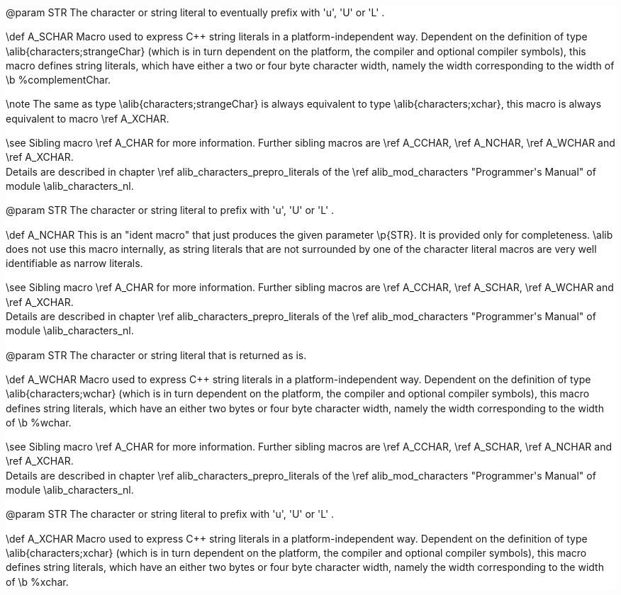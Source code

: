 
   @param STR The character or string literal to eventually prefix with <c>'u'</c>, <c>'U'</c> or <c>'L'</c> .

\def A_SCHAR
  Macro used to express C++ string literals in a platform-independent way. Dependent on
  the definition of type \alib{characters;strangeChar} (which is in turn dependent on the platform, the
  compiler and optional compiler symbols), this macro defines string literals, which have either
  a two or four byte character width, namely the width corresponding to the width of
  \b %complementChar.

  \note
    The same as type \alib{characters;strangeChar} is always equivalent to type \alib{characters;xchar},
    this macro is always equivalent to macro \ref A_XCHAR.

  \see Sibling macro \ref A_CHAR for more information.
       Further sibling macros are \ref A_CCHAR, \ref A_NCHAR, \ref A_WCHAR and \ref A_XCHAR.<br>
       Details are described in chapter \ref alib_characters_prepro_literals
       of the \ref alib_mod_characters "Programmer's Manual" of module \alib_characters_nl.


   @param STR The character or string literal to prefix with <c>'u'</c>, <c>'U'</c> or <c>'L'</c> .

\def A_NCHAR
  This is an "ident macro" that just produces the given parameter \p{STR}. It is provided only for
  completeness. \alib does not use this macro internally, as string literals that are not surrounded
  by one of the character literal macros are very well identifiable as narrow literals.

  \see Sibling macro \ref A_CHAR for more information.
       Further sibling macros are \ref A_CCHAR, \ref A_SCHAR, \ref A_WCHAR and \ref A_XCHAR.<br>
       Details are described in chapter \ref alib_characters_prepro_literals
       of the \ref alib_mod_characters "Programmer's Manual" of module \alib_characters_nl.

  @param STR The character or string literal that is returned as is.


\def A_WCHAR
  Macro used to express C++ string literals in a platform-independent way. Dependent on
  the definition of type \alib{characters;wchar} (which is in turn dependent on the platform, the
  compiler and optional compiler symbols), this macro defines string literals, which have an either
  two bytes or four byte character width, namely the width corresponding to the width of
  \b %wchar.

  \see Sibling macro \ref A_CHAR for more information.
       Further sibling macros are \ref A_CCHAR, \ref A_SCHAR, \ref A_NCHAR and \ref A_XCHAR.<br>
       Details are described in chapter \ref alib_characters_prepro_literals
       of the \ref alib_mod_characters "Programmer's Manual" of module \alib_characters_nl.


   @param STR The character or string literal to prefix with <c>'u'</c>, <c>'U'</c> or <c>'L'</c> .

\def A_XCHAR
  Macro used to express C++ string literals in a platform-independent way. Dependent on
  the definition of type \alib{characters;xchar} (which is in turn dependent on the platform, the
  compiler and optional compiler symbols), this macro defines string literals, which have an either
  two bytes or four byte character width, namely the width corresponding to the width of
  \b %xchar.
